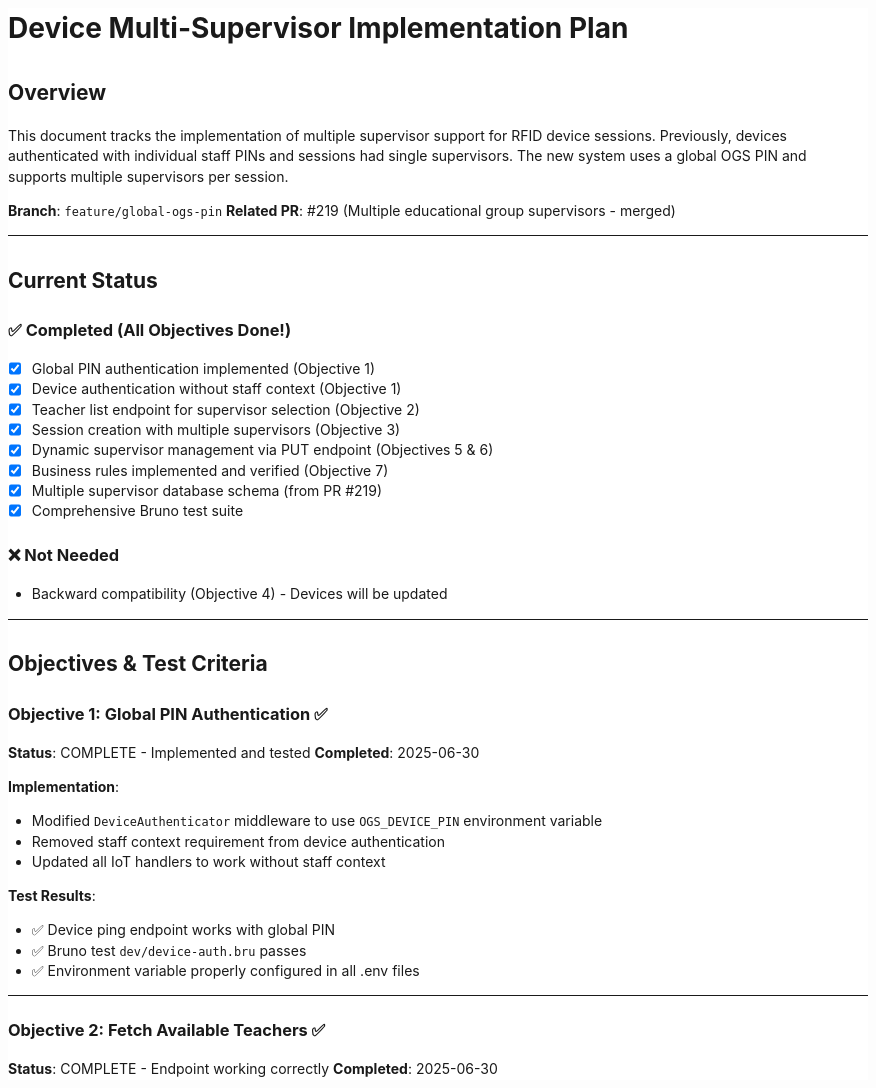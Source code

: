 # Device Multi-Supervisor Implementation Plan

## Overview
This document tracks the implementation of multiple supervisor support for RFID device sessions. Previously, devices authenticated with individual staff PINs and sessions had single supervisors. The new system uses a global OGS PIN and supports multiple supervisors per session.

**Branch**: `feature/global-ogs-pin`
**Related PR**: #219 (Multiple educational group supervisors - merged)

---

## Current Status

### ✅ Completed (All Objectives Done!)
- [x] Global PIN authentication implemented (Objective 1)
- [x] Device authentication without staff context (Objective 1)
- [x] Teacher list endpoint for supervisor selection (Objective 2)
- [x] Session creation with multiple supervisors (Objective 3)
- [x] Dynamic supervisor management via PUT endpoint (Objectives 5 & 6)
- [x] Business rules implemented and verified (Objective 7)
- [x] Multiple supervisor database schema (from PR #219)
- [x] Comprehensive Bruno test suite

### ❌ Not Needed
- Backward compatibility (Objective 4) - Devices will be updated

---

## Objectives & Test Criteria

### Objective 1: Global PIN Authentication ✅
**Status**: COMPLETE - Implemented and tested
**Completed**: 2025-06-30

**Implementation**:
- Modified `DeviceAuthenticator` middleware to use `OGS_DEVICE_PIN` environment variable
- Removed staff context requirement from device authentication
- Updated all IoT handlers to work without staff context

**Test Results**:
- ✅ Device ping endpoint works with global PIN
- ✅ Bruno test `dev/device-auth.bru` passes
- ✅ Environment variable properly configured in all .env files

---

### Objective 2: Fetch Available Teachers ✅
**Status**: COMPLETE - Endpoint working correctly
**Completed**: 2025-06-30
